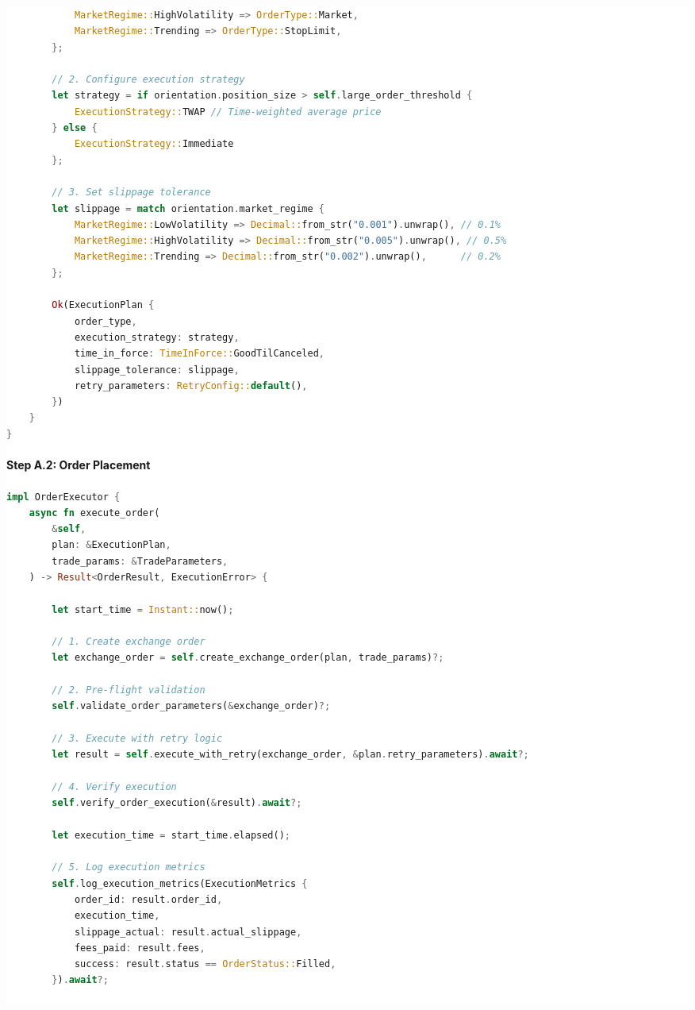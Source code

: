 ```rust
            MarketRegime::HighVolatility => OrderType::Market,
            MarketRegime::Trending => OrderType::StopLimit,
        };
        
        // 2. Configure execution strategy
        let strategy = if orientation.position_size > self.large_order_threshold {
            ExecutionStrategy::TWAP // Time-weighted average price
        } else {
            ExecutionStrategy::Immediate
        };
        
        // 3. Set slippage tolerance
        let slippage = match orientation.market_regime {
            MarketRegime::LowVolatility => Decimal::from_str("0.001").unwrap(), // 0.1%
            MarketRegime::HighVolatility => Decimal::from_str("0.005").unwrap(), // 0.5%
            MarketRegime::Trending => Decimal::from_str("0.002").unwrap(),      // 0.2%
        };
        
        Ok(ExecutionPlan {
            order_type,
            execution_strategy: strategy,
            time_in_force: TimeInForce::GoodTilCanceled,
            slippage_tolerance: slippage,
            retry_parameters: RetryConfig::default(),
        })
    }
}
```

#### Step A.2: Order Placement
```rust
impl OrderExecutor {
    async fn execute_order(
        &self,
        plan: &ExecutionPlan,
        trade_params: &TradeParameters,
    ) -> Result<OrderResult, ExecutionError> {
        
        let start_time = Instant::now();
        
        // 1. Create exchange order
        let exchange_order = self.create_exchange_order(plan, trade_params)?;
        
        // 2. Pre-flight validation
        self.validate_order_parameters(&exchange_order)?;
        
        // 3. Execute with retry logic
        let result = self.execute_with_retry(exchange_order, &plan.retry_parameters).await?;
        
        // 4. Verify execution
        self.verify_order_execution(&result).await?;
        
        let execution_time = start_time.elapsed();
        
        // 5. Log execution metrics
        self.log_execution_metrics(ExecutionMetrics {
            order_id: result.order_id,
            execution_time,
            slippage_actual: result.actual_slippage,
            fees_paid: result.fees,
            success: result.status == OrderStatus::Filled,
        }).await?;
        
```